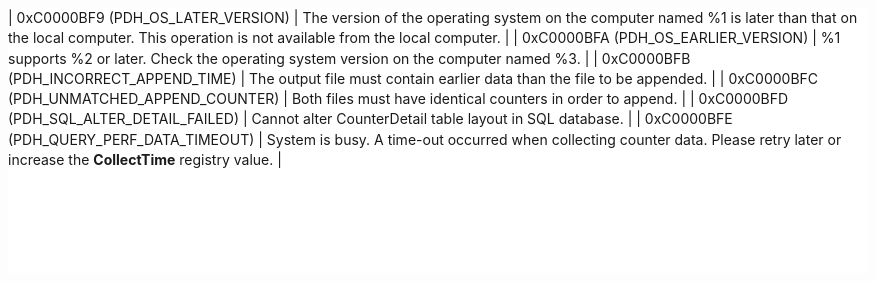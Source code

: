 | 0xC0000BF9 (PDH\_OS\_LATER\_VERSION)                         | The version of the operating system on the computer named %1 is later than that on the local computer. This operation is not available from the local computer.                                               |
| 0xC0000BFA (PDH\_OS\_EARLIER\_VERSION)                       | %1 supports %2 or later. Check the operating system version on the computer named %3.                                                                                                                         |
| 0xC0000BFB (PDH\_INCORRECT\_APPEND\_TIME)                    | The output file must contain earlier data than the file to be appended.                                                                                                                                       |
| 0xC0000BFC (PDH\_UNMATCHED\_APPEND\_COUNTER)                 | Both files must have identical counters in order to append.                                                                                                                                                   |
| 0xC0000BFD (PDH\_SQL\_ALTER\_DETAIL\_FAILED)                 | Cannot alter CounterDetail table layout in SQL database.                                                                                                                                                      |
| 0xC0000BFE (PDH\_QUERY\_PERF\_DATA\_TIMEOUT)                 | System is busy. A time-out occurred when collecting counter data. Please retry later or increase the **CollectTime** registry value.                                                                          |



 

 

 



